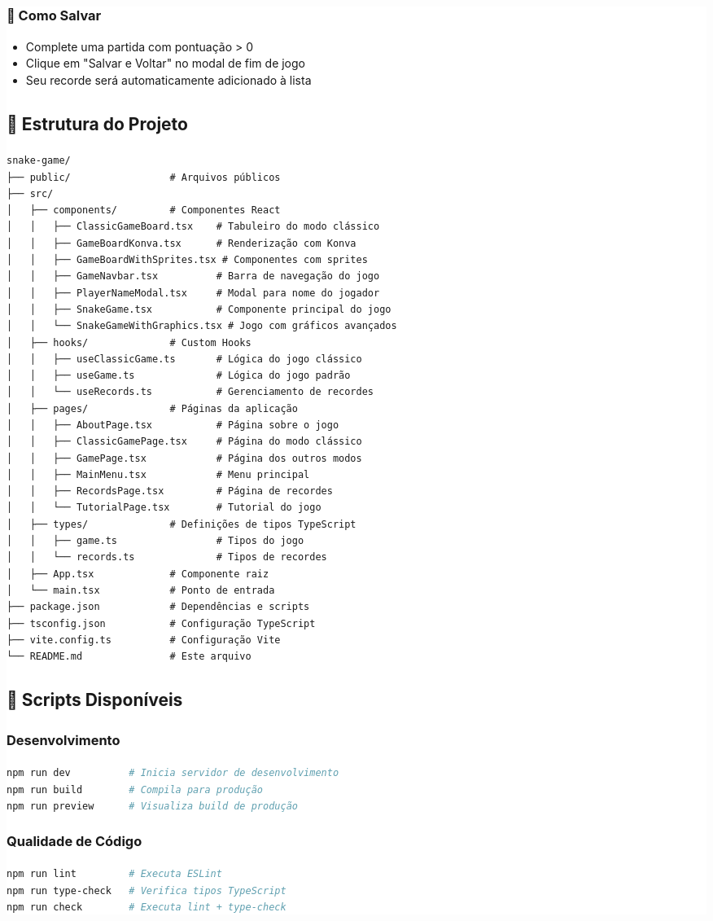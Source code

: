 ### 🎯 Como Salvar
- Complete uma partida com pontuação > 0
- Clique em "Salvar e Voltar" no modal de fim de jogo
- Seu recorde será automaticamente adicionado à lista

## 📁 Estrutura do Projeto

```
snake-game/
├── public/                 # Arquivos públicos
├── src/
│   ├── components/         # Componentes React
│   │   ├── ClassicGameBoard.tsx    # Tabuleiro do modo clássico
│   │   ├── GameBoardKonva.tsx      # Renderização com Konva
│   │   ├── GameBoardWithSprites.tsx # Componentes com sprites
│   │   ├── GameNavbar.tsx          # Barra de navegação do jogo
│   │   ├── PlayerNameModal.tsx     # Modal para nome do jogador
│   │   ├── SnakeGame.tsx           # Componente principal do jogo
│   │   └── SnakeGameWithGraphics.tsx # Jogo com gráficos avançados
│   ├── hooks/              # Custom Hooks
│   │   ├── useClassicGame.ts       # Lógica do jogo clássico
│   │   ├── useGame.ts              # Lógica do jogo padrão
│   │   └── useRecords.ts           # Gerenciamento de recordes
│   ├── pages/              # Páginas da aplicação
│   │   ├── AboutPage.tsx           # Página sobre o jogo
│   │   ├── ClassicGamePage.tsx     # Página do modo clássico
│   │   ├── GamePage.tsx            # Página dos outros modos
│   │   ├── MainMenu.tsx            # Menu principal
│   │   ├── RecordsPage.tsx         # Página de recordes
│   │   └── TutorialPage.tsx        # Tutorial do jogo
│   ├── types/              # Definições de tipos TypeScript
│   │   ├── game.ts                 # Tipos do jogo
│   │   └── records.ts              # Tipos de recordes
│   ├── App.tsx             # Componente raiz
│   └── main.tsx            # Ponto de entrada
├── package.json            # Dependências e scripts
├── tsconfig.json           # Configuração TypeScript
├── vite.config.ts          # Configuração Vite
└── README.md               # Este arquivo
```

## 📜 Scripts Disponíveis

### Desenvolvimento
```bash
npm run dev          # Inicia servidor de desenvolvimento
npm run build        # Compila para produção
npm run preview      # Visualiza build de produção
```

### Qualidade de Código
```bash
npm run lint         # Executa ESLint
npm run type-check   # Verifica tipos TypeScript
npm run check        # Executa lint + type-check
```
